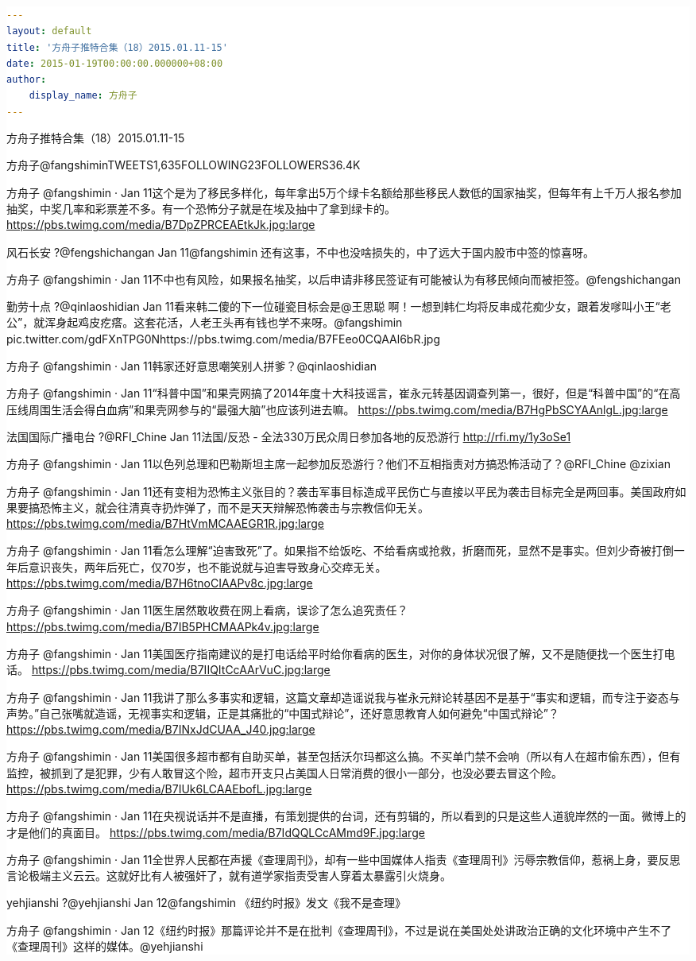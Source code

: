 ```yaml
---
layout: default
title: '方舟子推特合集（18）2015.01.11-15'
date: 2015-01-19T00:00:00.000000+08:00
author:
    display_name: 方舟子
---
```


方舟子推特合集（18）2015.01.11-15

方舟子@fangshiminTWEETS1,635FOLLOWING23FOLLOWERS36.4K

方舟子 @fangshimin  ·  Jan 11这个是为了移民多样化，每年拿出5万个绿卡名额给那些移民人数低的国家抽奖，但每年有上千万人报名参加抽奖，中奖几率和彩票差不多。有一个恐怖分子就是在埃及抽中了拿到绿卡的。 https://pbs.twimg.com/media/B7DpZPRCEAEtkJk.jpg:large

风石长安 ?@fengshichangan  Jan 11@fangshimin 还有这事，不中也没啥损失的，中了远大于国内股市中签的惊喜呀。

方舟子 @fangshimin  ·  Jan 11不中也有风险，如果报名抽奖，以后申请非移民签证有可能被认为有移民倾向而被拒签。@fengshichangan

勤劳十点 ?@qinlaoshidian  Jan 11看来韩二傻的下一位碰瓷目标会是@王思聪 啊！一想到韩仁均将反串成花痴少女，跟着发嗲叫小王“老公”，就浑身起鸡皮疙瘩。这套花活，人老王头再有钱也学不来呀。@fangshimin pic.twitter.com/gdFXnTPG0Nhttps://pbs.twimg.com/media/B7FEeo0CQAAl6bR.jpg

方舟子 @fangshimin  ·  Jan 11韩家还好意思嘲笑别人拼爹？@qinlaoshidian

方舟子 @fangshimin  ·  Jan 11“科普中国”和果壳网搞了2014年度十大科技谣言，崔永元转基因调查列第一，很好，但是“科普中国”的“在高压线周围生活会得白血病”和果壳网参与的“最强大脑”也应该列进去嘛。 https://pbs.twimg.com/media/B7HgPbSCYAAnlgL.jpg:large

法国国际广播电台 ?@RFI_Chine  Jan 11法国/反恐 - 全法330万民众周日参加各地的反恐游行 http://rfi.my/1y3oSe1

方舟子 @fangshimin  ·  Jan 11以色列总理和巴勒斯坦主席一起参加反恐游行？他们不互相指责对方搞恐怖活动了？@RFI_Chine @zixian

方舟子 @fangshimin  ·  Jan 11还有变相为恐怖主义张目的？袭击军事目标造成平民伤亡与直接以平民为袭击目标完全是两回事。美国政府如果要搞恐怖主义，就会往清真寺扔炸弹了，而不是天天辩解恐怖袭击与宗教信仰无关。 https://pbs.twimg.com/media/B7HtVmMCAAEGR1R.jpg:large

方舟子 @fangshimin  ·  Jan 11看怎么理解“迫害致死”了。如果指不给饭吃、不给看病或抢救，折磨而死，显然不是事实。但刘少奇被打倒一年后意识丧失，两年后死亡，仅70岁，也不能说就与迫害导致身心交瘁无关。 https://pbs.twimg.com/media/B7H6tnoCIAAPv8c.jpg:large

方舟子 @fangshimin  ·  Jan 11医生居然敢收费在网上看病，误诊了怎么追究责任？ https://pbs.twimg.com/media/B7IB5PHCMAAPk4v.jpg:large

方舟子 @fangshimin  ·  Jan 11美国医疗指南建议的是打电话给平时给你看病的医生，对你的身体状况很了解，又不是随便找一个医生打电话。 https://pbs.twimg.com/media/B7IIQItCcAArVuC.jpg:large

方舟子 @fangshimin  ·  Jan 11我讲了那么多事实和逻辑，这篇文章却造谣说我与崔永元辩论转基因不是基于“事实和逻辑，而专注于姿态与声势。”自己张嘴就造谣，无视事实和逻辑，正是其痛批的“中国式辩论”，还好意思教育人如何避免“中国式辩论”？ https://pbs.twimg.com/media/B7INxJdCUAA_J40.jpg:large

方舟子 @fangshimin  ·  Jan 11美国很多超市都有自助买单，甚至包括沃尔玛都这么搞。不买单门禁不会响（所以有人在超市偷东西），但有监控，被抓到了是犯罪，少有人敢冒这个险，超市开支只占美国人日常消费的很小一部分，也没必要去冒这个险。https://pbs.twimg.com/media/B7IUk6LCAAEbofL.jpg:large

方舟子 @fangshimin  ·  Jan 11在央视说话并不是直播，有策划提供的台词，还有剪辑的，所以看到的只是这些人道貌岸然的一面。微博上的才是他们的真面目。 https://pbs.twimg.com/media/B7IdQQLCcAMmd9F.jpg:large

方舟子 @fangshimin  ·  Jan 11全世界人民都在声援《查理周刊》，却有一些中国媒体人指责《查理周刊》污辱宗教信仰，惹祸上身，要反思言论极端主义云云。这就好比有人被强奸了，就有道学家指责受害人穿着太暴露引火烧身。

yehjianshi ?@yehjianshi  Jan 12@fangshimin 《纽约时报》发文《我不是查理》

方舟子 @fangshimin  ·  Jan 12《纽约时报》那篇评论并不是在批判《查理周刊》，不过是说在美国处处讲政治正确的文化环境中产生不了《查理周刊》这样的媒体。@yehjianshi
